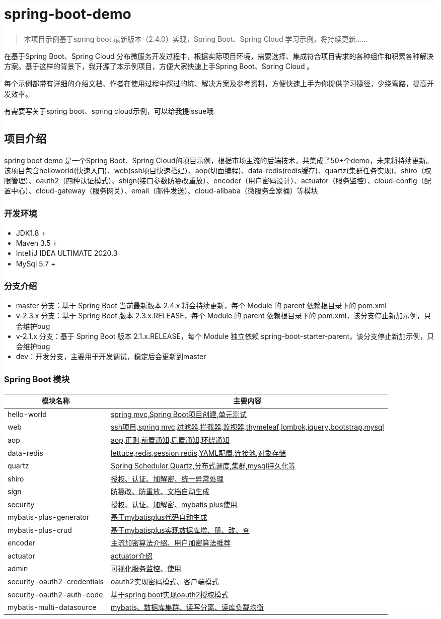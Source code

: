 # spring-boot-demo

 >本项目示例基于spring boot 最新版本（2.4.0）实现，Spring Boot、Spring Cloud 学习示例，将持续更新……

在基于Spring Boot、Spring Cloud 分布微服务开发过程中，根据实际项目环境，需要选择、集成符合项目需求的各种组件和积累各种解决方案。基于这样的背景下，我开源了本示例项目，方便大家快速上手Spring Boot、Spring Cloud 。

每个示例都带有详细的介绍文档、作者在使用过程中踩过的坑、解决方案及参考资料，方便快速上手为你提供学习捷径，少绕弯路，提高开发效率。

有需要写关于spring boot、spring cloud示例，可以给我提issue哦

## 项目介绍

spring boot demo 是一个Spring Boot、Spring Cloud的项目示例，根据市场主流的后端技术，共集成了50+个demo，未来将持续更新。该项目包含helloworld(快速入门)、web(ssh项目快速搭建）、aop(切面编程)、data-redis(redis缓存)、quartz(集群任务实现)、shiro（权限管理）、oauth2（四种认证模式）、shign(接口参数防篡改重放）、encoder（用户密码设计）、actuator（服务监控）、cloud-config（配置中心）、cloud-gateway（服务网关）、email（邮件发送）、cloud-alibaba（微服务全家桶）等模块

### 开发环境

- JDK1.8 +
- Maven 3.5 +
- IntelliJ IDEA ULTIMATE 2020.3
- MySql 5.7 +

### 分支介绍

- master 分支：基于 Spring Boot 当前最新版本 2.4.x 将会持续更新，每个 Module 的 parent 依赖根目录下的 pom.xml
- v-2.3.x 分支：基于 Spring Boot 版本 2.3.x.RELEASE，每个 Module 的 parent 依赖根目录下的 pom.xml，该分支停止新加示例，只会维护bug
- v-2.1.x 分支：基于 Spring Boot 版本 2.1.x.RELEASE，每个 Module 独立依赖 spring-boot-starter-parent，该分支停止新加示例，只会维护bug
- dev：开发分支，主要用于开发调试，稳定后会更新到master

### Spring Boot 模块

模块名称|主要内容
---|---
hello-world|[spring mvc,Spring Boot项目创建,单元测试](https://github.com/smltq/spring-boot-demo/blob/master/hello-world/HELP.md)
web|[ssh项目,spring mvc,过滤器,拦截器,监视器,thymeleaf,lombok,jquery,bootstrap,mysql](https://github.com/smltq/spring-boot-demo/blob/master/web/HELP.md)
aop|[aop,正则,前置通知,后置通知,环绕通知](https://github.com/smltq/spring-boot-demo/blob/master/aop/HELP.md)
data-redis|[lettuce,redis,session redis,YAML配置,连接池,对象存储](https://github.com/smltq/spring-boot-demo/blob/master/data-redis/HELP.md)
quartz|[Spring Scheduler,Quartz,分布式调度,集群,mysql持久化等](https://github.com/smltq/spring-boot-demo/blob/master/quartz/HELP.md)
shiro|[授权、认证、加解密、统一异常处理](https://github.com/smltq/spring-boot-demo/blob/master/shiro/HELP.md)
sign|[防篡改、防重放、文档自动生成](https://github.com/smltq/spring-boot-demo/blob/master/sign/HELP.md)
security|[授权、认证、加解密、mybatis plus使用](https://github.com/smltq/spring-boot-demo/blob/master/security/HELP.md)
mybatis-plus-generator|[基于mybatisplus代码自动生成](https://github.com/smltq/spring-boot-demo/blob/master/mybatis-plus-generator)
mybatis-plus-crud|[基于mybatisplus实现数据库增、册、改、查](https://github.com/smltq/spring-boot-demo/blob/master/mybatis-plus-crud)
encoder|[主流加密算法介绍、用户加密算法推荐](https://github.com/smltq/spring-boot-demo/blob/master/encoder/HELP.md)
actuator|[actuator介绍](https://github.com/smltq/spring-boot-demo/blob/master/actuator/README.md)
admin|[可视化服务监控、使用](https://github.com/smltq/spring-boot-demo/blob/master/admin/README.md)
security-oauth2-credentials|[oauth2实现密码模式、客户端模式](https://github.com/smltq/spring-boot-demo/blob/master/security-oauth2-credentials/README.md)
security-oauth2-auth-code|[基于spring boot实现oauth2授权模式](https://github.com/smltq/spring-boot-demo/blob/master/security-oauth2-auth-code/README.md)
mybatis-multi-datasource|[mybatis、数据库集群、读写分离、读库负载均衡](https://github.com/smltq/spring-boot-demo/blob/master/mybatis-multi-datasource)